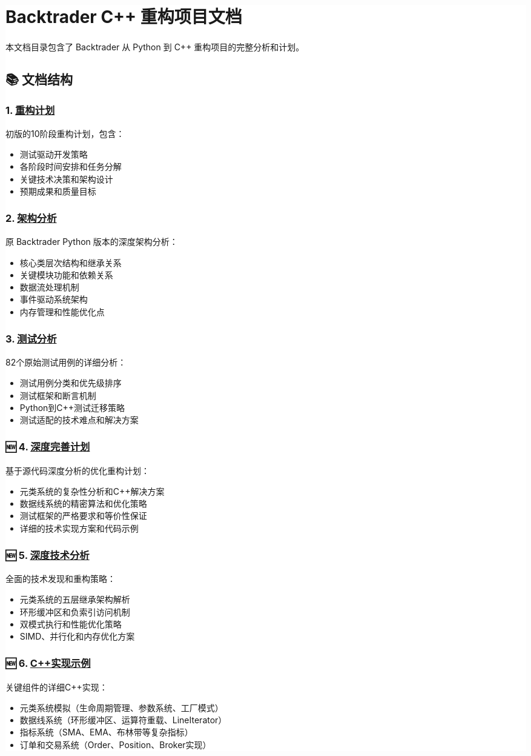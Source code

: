 # Backtrader C++ 重构项目文档

本文档目录包含了 Backtrader 从 Python 到 C++ 重构项目的完整分析和计划。

## 📚 文档结构

### 1. [重构计划](refactor_plan.md)
初版的10阶段重构计划，包含：
- 测试驱动开发策略
- 各阶段时间安排和任务分解
- 关键技术决策和架构设计
- 预期成果和质量目标

### 2. [架构分析](architecture_analysis.md)
原 Backtrader Python 版本的深度架构分析：
- 核心类层次结构和继承关系
- 关键模块功能和依赖关系
- 数据流处理机制
- 事件驱动系统架构
- 内存管理和性能优化点

### 3. [测试分析](test_analysis.md)
82个原始测试用例的详细分析：
- 测试用例分类和优先级排序
- 测试框架和断言机制
- Python到C++测试迁移策略
- 测试适配的技术难点和解决方案

### 🆕 4. [深度完善计划](refined_refactor_plan.md)
基于源代码深度分析的优化重构计划：
- 元类系统的复杂性分析和C++解决方案
- 数据线系统的精密算法和优化策略
- 测试框架的严格要求和等价性保证
- 详细的技术实现方案和代码示例

### 🆕 5. [深度技术分析](deep_technical_analysis.md)
全面的技术发现和重构策略：
- 元类系统的五层继承架构解析
- 环形缓冲区和负索引访问机制
- 双模式执行和性能优化策略
- SIMD、并行化和内存优化方案

### 🆕 6. [C++实现示例](cpp_implementation_examples.md)
关键组件的详细C++实现：
- 元类系统模拟（生命周期管理、参数系统、工厂模式）
- 数据线系统（环形缓冲区、运算符重载、LineIterator）
- 指标系统（SMA、EMA、布林带等复杂指标）
- 订单和交易系统（Order、Position、Broker实现）
